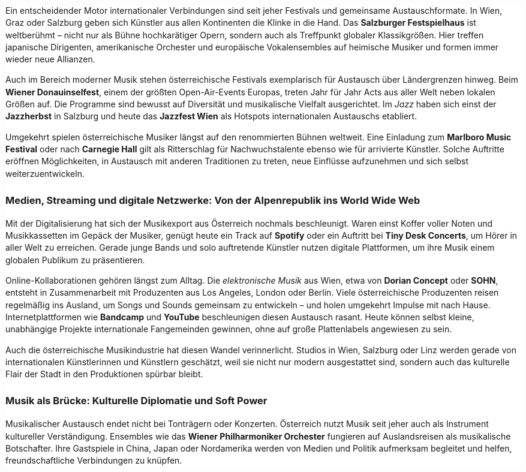 Ein entscheidender Motor internationaler Verbindungen sind seit jeher Festivals und gemeinsame
Austauschformate. In Wien, Graz oder Salzburg geben sich Künstler aus allen Kontinenten die Klinke
in die Hand. Das **Salzburger Festspielhaus** ist weltberühmt – nicht nur als Bühne hochkarätiger
Opern, sondern auch als Treffpunkt globaler Klassikgrößen. Hier treffen japanische Dirigenten,
amerikanische Orchester und europäische Vokalensembles auf heimische Musiker und formen immer wieder
neue Allianzen.

Auch im Bereich moderner Musik stehen österreichische Festivals exemplarisch für Austausch über
Ländergrenzen hinweg. Beim **Wiener Donauinselfest**, einem der größten Open-Air-Events Europas,
treten Jahr für Jahr Acts aus aller Welt neben lokalen Größen auf. Die Programme sind bewusst auf
Diversität und musikalische Vielfalt ausgerichtet. Im _Jazz_ haben sich einst der **Jazzherbst** in
Salzburg und heute das **Jazzfest Wien** als Hotspots internationalen Austauschs etabliert.

Umgekehrt spielen österreichische Musiker längst auf den renommierten Bühnen weltweit. Eine
Einladung zum **Marlboro Music Festival** oder nach **Carnegie Hall** gilt als Ritterschlag für
Nachwuchstalente ebenso wie für arrivierte Künstler. Solche Auftritte eröffnen Möglichkeiten, in
Austausch mit anderen Traditionen zu treten, neue Einflüsse aufzunehmen und sich selbst
weiterzuentwickeln.

### Medien, Streaming und digitale Netzwerke: Von der Alpenrepublik ins World Wide Web

Mit der Digitalisierung hat sich der Musikexport aus Österreich nochmals beschleunigt. Waren einst
Koffer voller Noten und Musikkassetten im Gepäck der Musiker, genügt heute ein Track auf **Spotify**
oder ein Auftritt bei **Tiny Desk Concerts**, um Hörer in aller Welt zu erreichen. Gerade junge
Bands und solo auftretende Künstler nutzen digitale Plattformen, um ihre Musik einem globalen
Publikum zu präsentieren.

Online-Kollaborationen gehören längst zum Alltag. Die _elektronische Musik_ aus Wien, etwa von
**Dorian Concept** oder **SOHN**, entsteht in Zusammenarbeit mit Produzenten aus Los Angeles, London
oder Berlin. Viele österreichische Produzenten reisen regelmäßig ins Ausland, um Songs und Sounds
gemeinsam zu entwickeln – und holen umgekehrt Impulse mit nach Hause. Internetplattformen wie
**Bandcamp** und **YouTube** beschleunigen diesen Austausch rasant. Heute können selbst kleine,
unabhängige Projekte internationale Fangemeinden gewinnen, ohne auf große Plattenlabels angewiesen
zu sein.

Auch die österreichische Musikindustrie hat diesen Wandel verinnerlicht. Studios in Wien, Salzburg
oder Linz werden gerade von internationalen Künstlerinnen und Künstlern geschätzt, weil sie nicht
nur modern ausgestattet sind, sondern auch das kulturelle Flair der Stadt in den Produktionen
spürbar bleibt.

### Musik als Brücke: Kulturelle Diplomatie und Soft Power

Musikalischer Austausch endet nicht bei Tonträgern oder Konzerten. Österreich nutzt Musik seit jeher
auch als Instrument kultureller Verständigung. Ensembles wie das **Wiener Philharmoniker Orchester**
fungieren auf Auslandsreisen als musikalische Botschafter. Ihre Gastspiele in China, Japan oder
Nordamerika werden von Medien und Politik aufmerksam begleitet und helfen, freundschaftliche
Verbindungen zu knüpfen.

